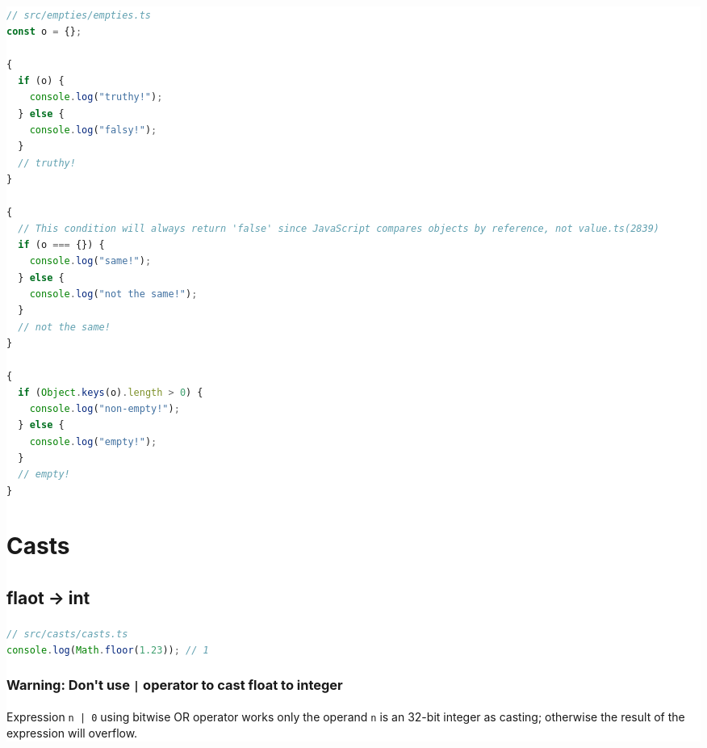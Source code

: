 ```ts
// src/empties/empties.ts
const o = {};

{
  if (o) {
    console.log("truthy!");
  } else {
    console.log("falsy!");
  }
  // truthy!
}

{
  // This condition will always return 'false' since JavaScript compares objects by reference, not value.ts(2839)
  if (o === {}) {
    console.log("same!");
  } else {
    console.log("not the same!");
  }
  // not the same!
}

{
  if (Object.keys(o).length > 0) {
    console.log("non-empty!");
  } else {
    console.log("empty!");
  }
  // empty!
}

```

# Casts

## flaot -> int

```ts
// src/casts/casts.ts
console.log(Math.floor(1.23)); // 1

```

### Warning: Don't use `|` operator to cast float to integer

Expression `n | 0` using bitwise OR operator works only the operand `n` is an 32-bit integer as casting; otherwise the result of the expression will overflow.  
